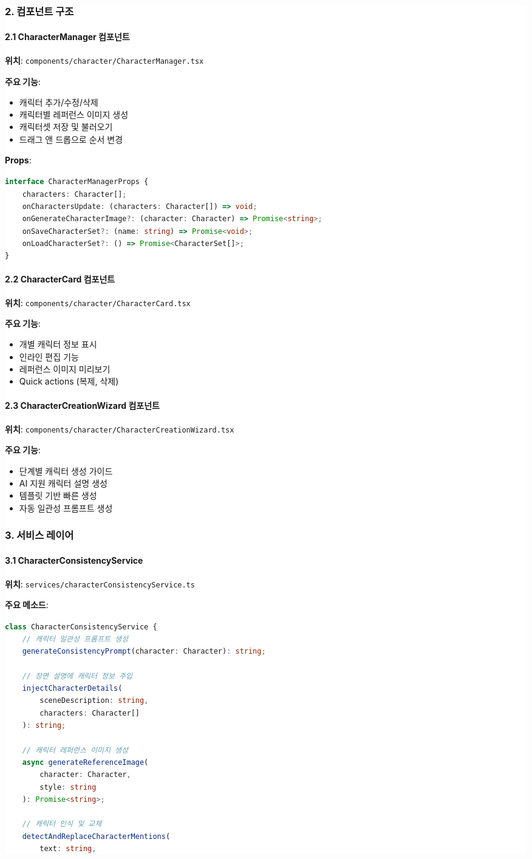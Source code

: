 ### 2. 컴포넌트 구조

#### 2.1 CharacterManager 컴포넌트
**위치**: `components/character/CharacterManager.tsx`

**주요 기능**:
- 캐릭터 추가/수정/삭제
- 캐릭터별 레퍼런스 이미지 생성
- 캐릭터셋 저장 및 불러오기
- 드래그 앤 드롭으로 순서 변경

**Props**:
```typescript
interface CharacterManagerProps {
    characters: Character[];
    onCharactersUpdate: (characters: Character[]) => void;
    onGenerateCharacterImage?: (character: Character) => Promise<string>;
    onSaveCharacterSet?: (name: string) => Promise<void>;
    onLoadCharacterSet?: () => Promise<CharacterSet[]>;
}
```

#### 2.2 CharacterCard 컴포넌트
**위치**: `components/character/CharacterCard.tsx`

**주요 기능**:
- 개별 캐릭터 정보 표시
- 인라인 편집 기능
- 레퍼런스 이미지 미리보기
- Quick actions (복제, 삭제)

#### 2.3 CharacterCreationWizard 컴포넌트
**위치**: `components/character/CharacterCreationWizard.tsx`

**주요 기능**:
- 단계별 캐릭터 생성 가이드
- AI 지원 캐릭터 설명 생성
- 템플릿 기반 빠른 생성
- 자동 일관성 프롬프트 생성

### 3. 서비스 레이어

#### 3.1 CharacterConsistencyService
**위치**: `services/characterConsistencyService.ts`

**주요 메소드**:
```typescript
class CharacterConsistencyService {
    // 캐릭터 일관성 프롬프트 생성
    generateConsistencyPrompt(character: Character): string;
    
    // 장면 설명에 캐릭터 정보 주입
    injectCharacterDetails(
        sceneDescription: string,
        characters: Character[]
    ): string;
    
    // 캐릭터 레퍼런스 이미지 생성
    async generateReferenceImage(
        character: Character,
        style: string
    ): Promise<string>;
    
    // 캐릭터 인식 및 교체
    detectAndReplaceCharacterMentions(
        text: string,
```